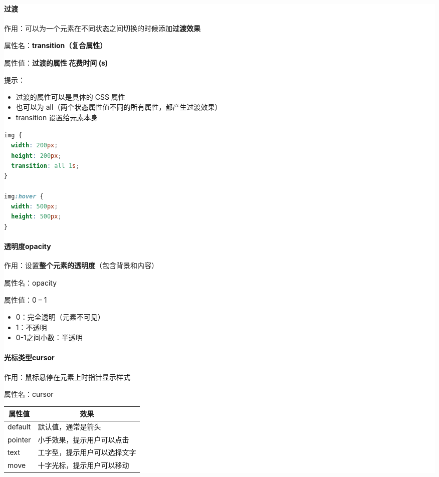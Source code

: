 #### 过渡

作用：可以为一个元素在不同状态之间切换的时候添加**过渡效果**

属性名：**transition（复合属性）**

属性值：**过渡的属性  花费时间 (s)**

提示：

* 过渡的属性可以是具体的 CSS 属性
* 也可以为 all（两个状态属性值不同的所有属性，都产生过渡效果）
* transition 设置给元素本身

```css
img {
  width: 200px;
  height: 200px;
  transition: all 1s;
}

img:hover {
  width: 500px;
  height: 500px;
}
```

#### 透明度opacity

作用：设置**整个元素的透明度**（包含背景和内容）

属性名：opacity

属性值：0 – 1

* 0：完全透明（元素不可见）
* 1：不透明
* 0-1之间小数：半透明

#### 光标类型cursor

作用：鼠标悬停在元素上时指针显示样式

属性名：cursor

|属性值|效果|
|---|---|
|default|默认值，通常是箭头|
|pointer|小手效果，提示用户可以点击|
|text|工字型，提示用户可以选择文字|
|move|十字光标，提示用户可以移动|

